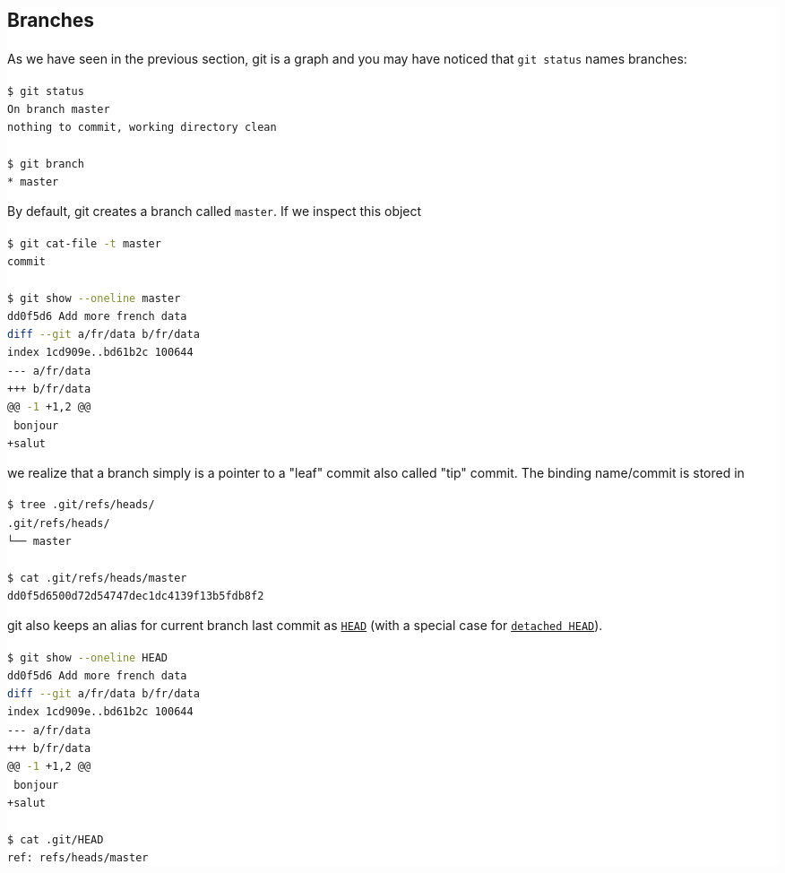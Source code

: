 
## Branches


As we have seen in the previous section, git is a graph and you may have noticed that `git status` names branches:

```bash
$ git status
On branch master
nothing to commit, working directory clean

$ git branch
* master
```

By default, git creates a branch called `master`.
If we inspect this object

```bash
$ git cat-file -t master
commit

$ git show --oneline master
dd0f5d6 Add more french data
diff --git a/fr/data b/fr/data
index 1cd909e..bd61b2c 100644
--- a/fr/data
+++ b/fr/data
@@ -1 +1,2 @@
 bonjour
+salut

```

we realize that a branch simply is a pointer to a "leaf" commit also called "tip" commit. The binding name/commit is stored in

```bash
$ tree .git/refs/heads/
.git/refs/heads/
└── master

$ cat .git/refs/heads/master
dd0f5d6500d72d54747dec1dc4139f13b5fdb8f2
```


git also keeps an alias for current branch last commit as [`HEAD`](http://git-scm.com/book/en/Git-Internals-Git-References) (with a special case for [`detached HEAD`](http://git-scm.com/docs/git-checkout#_detached_head)).

```bash
$ git show --oneline HEAD
dd0f5d6 Add more french data
diff --git a/fr/data b/fr/data
index 1cd909e..bd61b2c 100644
--- a/fr/data
+++ b/fr/data
@@ -1 +1,2 @@
 bonjour
+salut

$ cat .git/HEAD
ref: refs/heads/master

```
